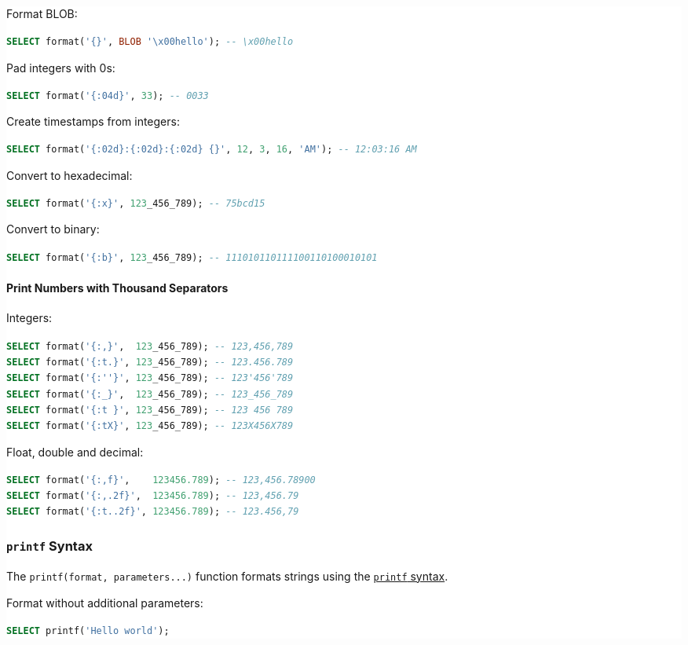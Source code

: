 Format BLOB:

```sql
SELECT format('{}', BLOB '\x00hello'); -- \x00hello
```

Pad integers with 0s:

```sql
SELECT format('{:04d}', 33); -- 0033
```

Create timestamps from integers:

```sql
SELECT format('{:02d}:{:02d}:{:02d} {}', 12, 3, 16, 'AM'); -- 12:03:16 AM
```

Convert to hexadecimal:

```sql
SELECT format('{:x}', 123_456_789); -- 75bcd15
```

Convert to binary:

```sql
SELECT format('{:b}', 123_456_789); -- 111010110111100110100010101
```

#### Print Numbers with Thousand Separators

Integers:

```sql
SELECT format('{:,}',  123_456_789); -- 123,456,789
SELECT format('{:t.}', 123_456_789); -- 123.456.789
SELECT format('{:''}', 123_456_789); -- 123'456'789
SELECT format('{:_}',  123_456_789); -- 123_456_789
SELECT format('{:t }', 123_456_789); -- 123 456 789
SELECT format('{:tX}', 123_456_789); -- 123X456X789
```

Float, double and decimal:

```sql
SELECT format('{:,f}',    123456.789); -- 123,456.78900
SELECT format('{:,.2f}',  123456.789); -- 123,456.79
SELECT format('{:t..2f}', 123456.789); -- 123.456,79
```

### `printf` Syntax

The `printf(format, parameters...)` function formats strings using the [`printf` syntax](https://cplusplus.com/reference/cstdio/printf/).

Format without additional parameters:

```sql
SELECT printf('Hello world');
```
